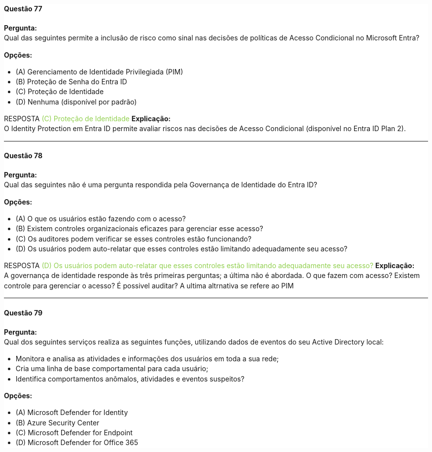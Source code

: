 
#### Questão 77

**Pergunta:**  
Qual das seguintes permite a inclusão de risco como sinal nas decisões de políticas de Acesso Condicional no Microsoft Entra?

**Opções:**

- (A) Gerenciamento de Identidade Privilegiada (PIM)
- (B) Proteção de Senha do Entra ID
- (C) Proteção de Identidade
- (D) Nenhuma (disponível por padrão)

RESPOSTA
	<font color="#92d050">(C) Proteção de Identidade</font>
	**Explicação:**  
	O Identity Protection em Entra ID permite avaliar riscos nas decisões de Acesso Condicional (disponível no Entra ID Plan 2).

---

#### Questão 78

**Pergunta:**  
Qual das seguintes não é uma pergunta respondida pela Governança de Identidade do Entra ID?

**Opções:**

- (A) O que os usuários estão fazendo com o acesso?
- (B) Existem controles organizacionais eficazes para gerenciar esse acesso?
- (C) Os auditores podem verificar se esses controles estão funcionando?
- (D) Os usuários podem auto-relatar que esses controles estão limitando adequadamente seu acesso?

RESPOSTA
	<font color="#92d050">(D) Os usuários podem auto-relatar que esses controles estão limitando adequadamente seu acesso?</font>
	**Explicação:**  
	A governança de identidade responde às três primeiras perguntas; a última não é abordada. 
	O que fazem com acesso? Existem controle para gerenciar o acesso? É possivel auditar? 
	A ultima altrnativa se refere ao PIM

---

#### Questão 79

**Pergunta:**  
Qual dos seguintes serviços realiza as seguintes funções, utilizando dados de eventos do seu Active Directory local:

- Monitora e analisa as atividades e informações dos usuários em toda a sua rede;
- Cria uma linha de base comportamental para cada usuário;
- Identifica comportamentos anômalos, atividades e eventos suspeitos?

**Opções:**

- (A) Microsoft Defender for Identity
- (B) Azure Security Center
- (C) Microsoft Defender for Endpoint
- (D) Microsoft Defender for Office 365
